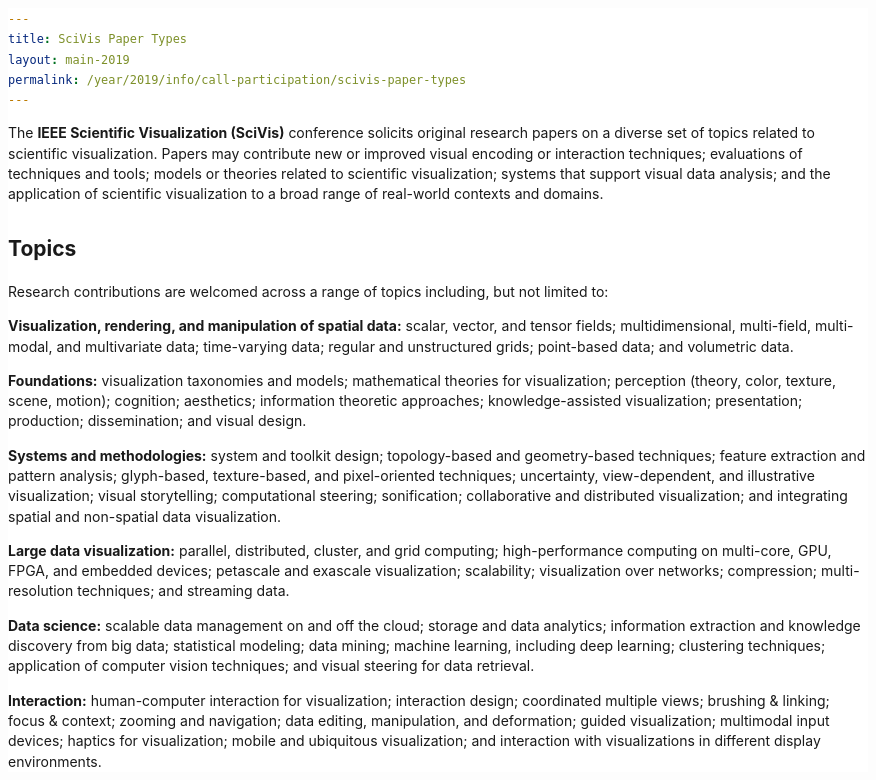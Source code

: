 ```yaml
---
title: SciVis Paper Types
layout: main-2019
permalink: /year/2019/info/call-participation/scivis-paper-types
---
```


The **IEEE Scientific Visualization (SciVis)** conference solicits original research papers on a diverse
set of topics related to scientific visualization. Papers may contribute new or improved visual encoding
or interaction techniques; evaluations of techniques and tools; models or theories related to scientific
visualization; systems that support visual data analysis; and the application of scientific visualization
to a broad range of real-world contexts and domains.

## Topics

Research contributions are welcomed across a range of topics including, but not limited to:

**Visualization, rendering, and manipulation of spatial data:** scalar, vector, and tensor fields;
multidimensional, multi-field, multi-modal, and multivariate data; time-varying data; regular and
unstructured grids; point-based data; and volumetric data.

**Foundations:** visualization taxonomies and models; mathematical theories for visualization;
perception (theory, color, texture, scene, motion); cognition; aesthetics; information theoretic
approaches; knowledge-assisted visualization; presentation; production; dissemination; and visual
design.

**Systems and methodologies:** system and toolkit design; topology-based and geometry-based
techniques; feature extraction and pattern analysis; glyph-based, texture-based, and pixel-oriented
techniques; uncertainty, view-dependent, and illustrative visualization; visual storytelling;
computational steering; sonification; collaborative and distributed visualization; and integrating spatial
and non-spatial data visualization.

**Large data visualization:** parallel, distributed, cluster, and grid computing; high-performance
computing on multi-core, GPU, FPGA, and embedded devices; petascale and exascale visualization;
scalability; visualization over networks; compression; multi-resolution techniques; and streaming
data.

**Data science:** scalable data management on and off the cloud; storage and data analytics;
information extraction and knowledge discovery from big data; statistical modeling; data mining;
machine learning, including deep learning; clustering techniques; application of computer vision
techniques; and visual steering for data retrieval.

**Interaction:** human-computer interaction for visualization; interaction design; coordinated multiple
views; brushing & linking; focus & context; zooming and navigation; data editing, manipulation, and
deformation; guided visualization; multimodal input devices; haptics for visualization; mobile and
ubiquitous visualization; and interaction with visualizations in different display environments.
